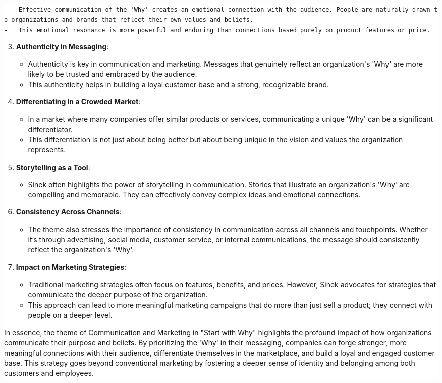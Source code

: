     -   Effective communication of the 'Why' creates an emotional connection with the audience. People are naturally drawn to organizations and brands that reflect their own values and beliefs.
    -   This emotional resonance is more powerful and enduring than connections based purely on product features or price.
3.  **Authenticity in Messaging**:
    
    -   Authenticity is key in communication and marketing. Messages that genuinely reflect an organization's 'Why' are more likely to be trusted and embraced by the audience.
    -   This authenticity helps in building a loyal customer base and a strong, recognizable brand.
4.  **Differentiating in a Crowded Market**:
    
    -   In a market where many companies offer similar products or services, communicating a unique 'Why' can be a significant differentiator.
    -   This differentiation is not just about being better but about being unique in the vision and values the organization represents.
5.  **Storytelling as a Tool**:
    
    -   Sinek often highlights the power of storytelling in communication. Stories that illustrate an organization's 'Why' are compelling and memorable. They can effectively convey complex ideas and emotional connections.
6.  **Consistency Across Channels**:
    
    -   The theme also stresses the importance of consistency in communication across all channels and touchpoints. Whether it’s through advertising, social media, customer service, or internal communications, the message should consistently reflect the organization's 'Why'.
7.  **Impact on Marketing Strategies**:
    
    -   Traditional marketing strategies often focus on features, benefits, and prices. However, Sinek advocates for strategies that communicate the deeper purpose of the organization.
    -   This approach can lead to more meaningful marketing campaigns that do more than just sell a product; they connect with people on a deeper level.

In essence, the theme of Communication and Marketing in "Start with Why" highlights the profound impact of how organizations communicate their purpose and beliefs. By prioritizing the 'Why' in their messaging, companies can forge stronger, more meaningful connections with their audience, differentiate themselves in the marketplace, and build a loyal and engaged customer base. This strategy goes beyond conventional marketing by fostering a deeper sense of identity and belonging among both customers and employees.

